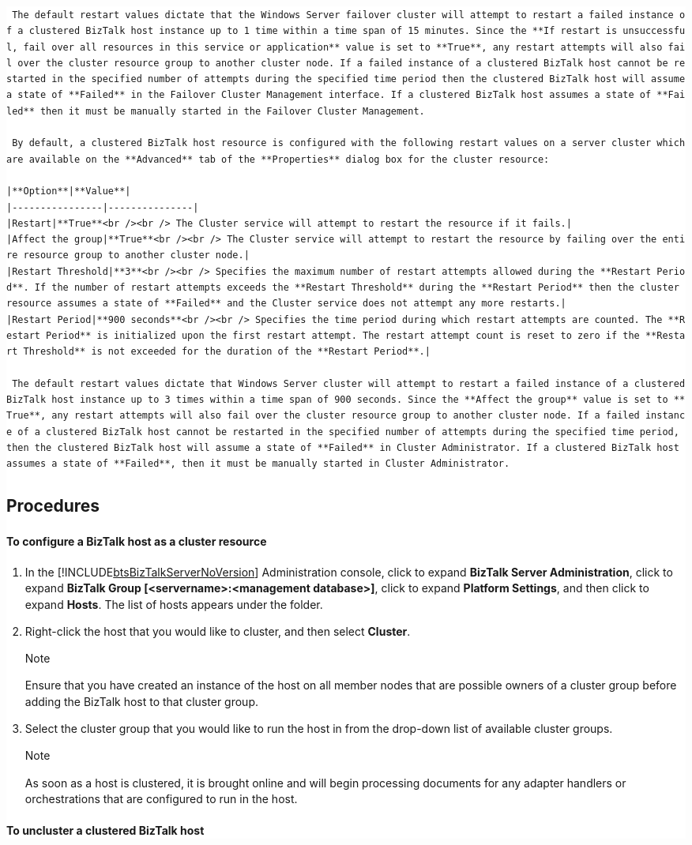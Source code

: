      The default restart values dictate that the Windows Server failover cluster will attempt to restart a failed instance of a clustered BizTalk host instance up to 1 time within a time span of 15 minutes. Since the **If restart is unsuccessful, fail over all resources in this service or application** value is set to **True**, any restart attempts will also fail over the cluster resource group to another cluster node. If a failed instance of a clustered BizTalk host cannot be restarted in the specified number of attempts during the specified time period then the clustered BizTalk host will assume a state of **Failed** in the Failover Cluster Management interface. If a clustered BizTalk host assumes a state of **Failed** then it must be manually started in the Failover Cluster Management.  
  
     By default, a clustered BizTalk host resource is configured with the following restart values on a server cluster which are available on the **Advanced** tab of the **Properties** dialog box for the cluster resource:  
  
    |**Option**|**Value**|  
    |----------------|---------------|  
    |Restart|**True**<br /><br /> The Cluster service will attempt to restart the resource if it fails.|  
    |Affect the group|**True**<br /><br /> The Cluster service will attempt to restart the resource by failing over the entire resource group to another cluster node.|  
    |Restart Threshold|**3**<br /><br /> Specifies the maximum number of restart attempts allowed during the **Restart Period**. If the number of restart attempts exceeds the **Restart Threshold** during the **Restart Period** then the cluster resource assumes a state of **Failed** and the Cluster service does not attempt any more restarts.|  
    |Restart Period|**900 seconds**<br /><br /> Specifies the time period during which restart attempts are counted. The **Restart Period** is initialized upon the first restart attempt. The restart attempt count is reset to zero if the **Restart Threshold** is not exceeded for the duration of the **Restart Period**.|  
  
     The default restart values dictate that Windows Server cluster will attempt to restart a failed instance of a clustered BizTalk host instance up to 3 times within a time span of 900 seconds. Since the **Affect the group** value is set to **True**, any restart attempts will also fail over the cluster resource group to another cluster node. If a failed instance of a clustered BizTalk host cannot be restarted in the specified number of attempts during the specified time period, then the clustered BizTalk host will assume a state of **Failed** in Cluster Administrator. If a clustered BizTalk host assumes a state of **Failed**, then it must be manually started in Cluster Administrator.  
  
## Procedures  
  
#### To configure a BizTalk host as a cluster resource  
  
1.  In the [!INCLUDE[btsBizTalkServerNoVersion](../includes/btsbiztalkservernoversion-md.md)] Administration console, click to expand **BizTalk Server Administration**, click to expand **BizTalk Group [\<servername\>:\<management database\>]**, click to expand **Platform Settings**, and then click to expand **Hosts**. The list of hosts appears under the folder.  
  
2.  Right-click the host that you would like to cluster, and then select **Cluster**.  
  
    > [!NOTE]
    >  Ensure that you have created an instance of the host on all member nodes that are possible owners of a cluster group before adding the BizTalk host to that cluster group.  
  
3.  Select the cluster group that you would like to run the host in from the drop-down list of available cluster groups.  
  
    > [!NOTE]
    >  As soon as a host is clustered, it is brought online and will begin processing documents for any adapter handlers or orchestrations that are configured to run in the host.  
  
#### To uncluster a clustered BizTalk host  
  